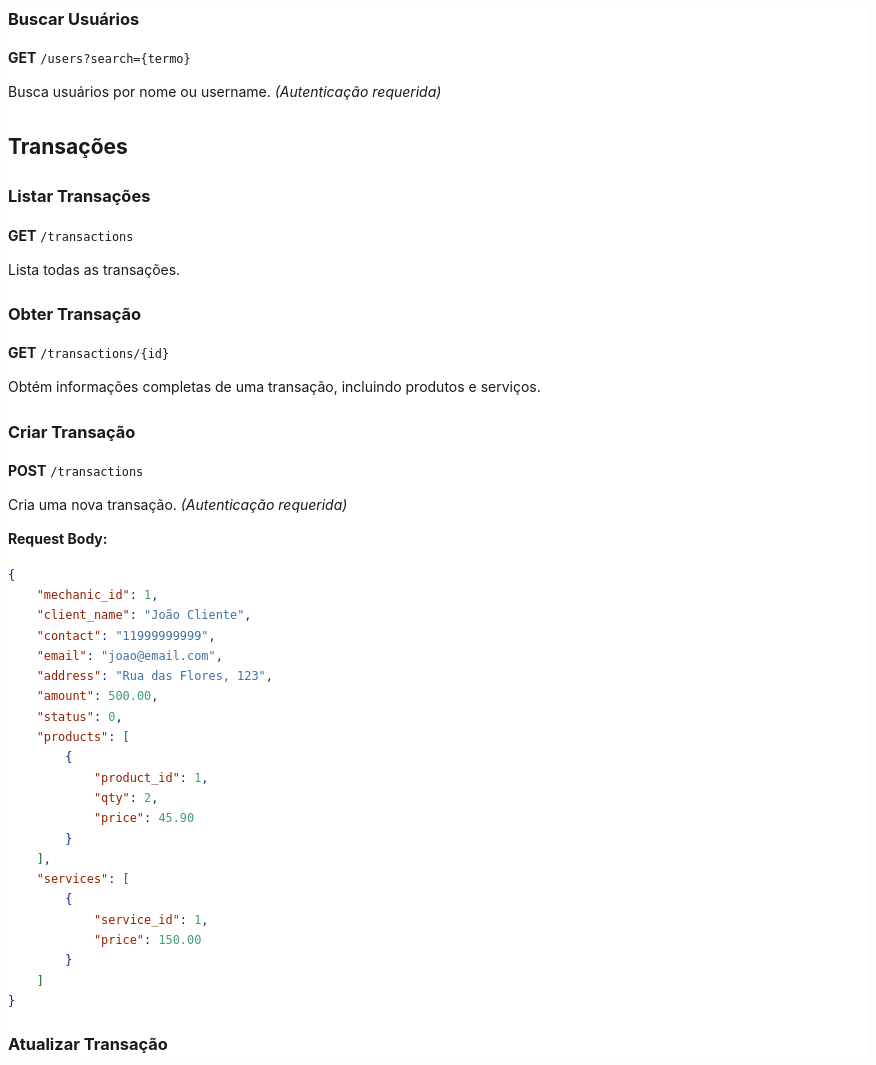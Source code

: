 ### Buscar Usuários

**GET** `/users?search={termo}`

Busca usuários por nome ou username. *(Autenticação requerida)*

## Transações

### Listar Transações

**GET** `/transactions`

Lista todas as transações.

### Obter Transação

**GET** `/transactions/{id}`

Obtém informações completas de uma transação, incluindo produtos e serviços.

### Criar Transação

**POST** `/transactions`

Cria uma nova transação. *(Autenticação requerida)*

**Request Body:**
```json
{
    "mechanic_id": 1,
    "client_name": "João Cliente",
    "contact": "11999999999",
    "email": "joao@email.com",
    "address": "Rua das Flores, 123",
    "amount": 500.00,
    "status": 0,
    "products": [
        {
            "product_id": 1,
            "qty": 2,
            "price": 45.90
        }
    ],
    "services": [
        {
            "service_id": 1,
            "price": 150.00
        }
    ]
}
```

### Atualizar Transação
